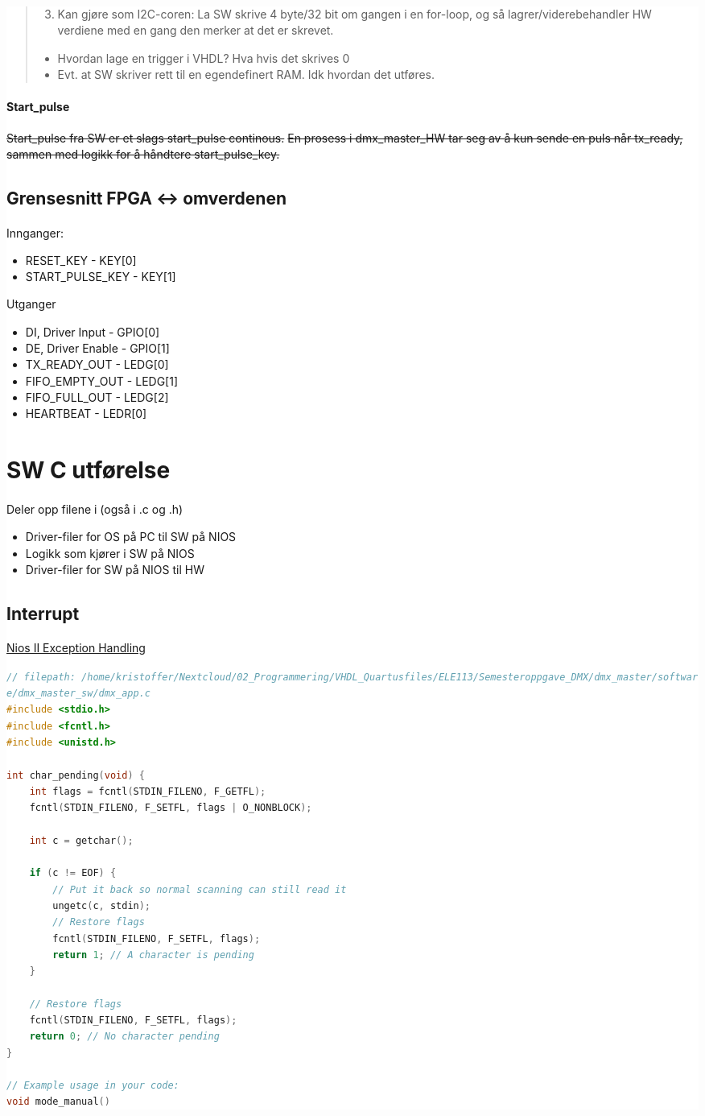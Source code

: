 > 3. Kan gjøre som I2C-coren: La SW skrive 4 byte/32 bit om gangen i en for-loop, og så lagrer/viderebehandler HW verdiene med en gang den merker at det er skrevet.
> 	- Hvordan lage en trigger i VHDL? Hva hvis det skrives 0
> 	- Evt. at SW skriver rett til en egendefinert RAM. Idk hvordan det utføres.
> 

#### Start_pulse
~~Start_pulse fra SW er et slags start_pulse continous.~~ 
~~En prosess i dmx_master_HW tar seg av å kun sende en puls når tx_ready, sammen med logikk for å håndtere start_pulse_key.~~

## Grensesnitt FPGA <-> omverdenen
Innganger:
- RESET_KEY - KEY[0]
- START_PULSE_KEY - KEY[1]

Utganger
- DI, Driver Input - GPIO[0]
- DE, Driver Enable - GPIO[1]
- TX_READY_OUT - LEDG[0]
- FIFO_EMPTY_OUT - LEDG[1]
- FIFO_FULL_OUT - LEDG[2]
- HEARTBEAT - LEDR[0]



# SW C utførelse
Deler opp filene i (også i .c og .h)
- Driver-filer for OS på PC til SW på NIOS
- Logikk som kjører i SW på NIOS
- Driver-filer for SW på NIOS til HW 


## Interrupt
[Nios II Exception Handling](https://johnloomis.org/NiosII/interrupts/exception2.html)
```c
// filepath: /home/kristoffer/Nextcloud/02_Programmering/VHDL_Quartusfiles/ELE113/Semesteroppgave_DMX/dmx_master/software/dmx_master_sw/dmx_app.c
#include <stdio.h>
#include <fcntl.h>
#include <unistd.h>

int char_pending(void) {
    int flags = fcntl(STDIN_FILENO, F_GETFL);
    fcntl(STDIN_FILENO, F_SETFL, flags | O_NONBLOCK);

    int c = getchar();

    if (c != EOF) {
        // Put it back so normal scanning can still read it
        ungetc(c, stdin);
        // Restore flags
        fcntl(STDIN_FILENO, F_SETFL, flags);
        return 1; // A character is pending
    }

    // Restore flags
    fcntl(STDIN_FILENO, F_SETFL, flags);
    return 0; // No character pending
}

// Example usage in your code:
void mode_manual()
```